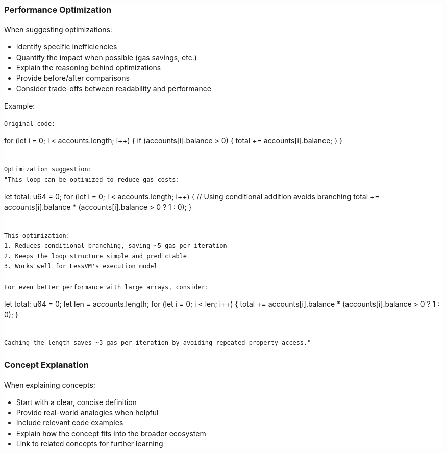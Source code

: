 ### Performance Optimization

When suggesting optimizations:

- Identify specific inefficiencies
- Quantify the impact when possible (gas savings, etc.)
- Explain the reasoning behind optimizations
- Provide before/after comparisons
- Consider trade-offs between readability and performance

Example:
```
Original code:
```
for (let i = 0; i < accounts.length; i++) {
    if (accounts[i].balance > 0) {
        total += accounts[i].balance;
    }
}
```

Optimization suggestion:
"This loop can be optimized to reduce gas costs:

```
let total: u64 = 0;
for (let i = 0; i < accounts.length; i++) {
    // Using conditional addition avoids branching
    total += accounts[i].balance * (accounts[i].balance > 0 ? 1 : 0);
}
```

This optimization:
1. Reduces conditional branching, saving ~5 gas per iteration
2. Keeps the loop structure simple and predictable
3. Works well for LessVM's execution model

For even better performance with large arrays, consider:
```
let total: u64 = 0;
let len = accounts.length;
for (let i = 0; i < len; i++) {
    total += accounts[i].balance * (accounts[i].balance > 0 ? 1 : 0);
}
```

Caching the length saves ~3 gas per iteration by avoiding repeated property access."
```

### Concept Explanation

When explaining concepts:

- Start with a clear, concise definition
- Provide real-world analogies when helpful
- Include relevant code examples
- Explain how the concept fits into the broader ecosystem
- Link to related concepts for further learning
